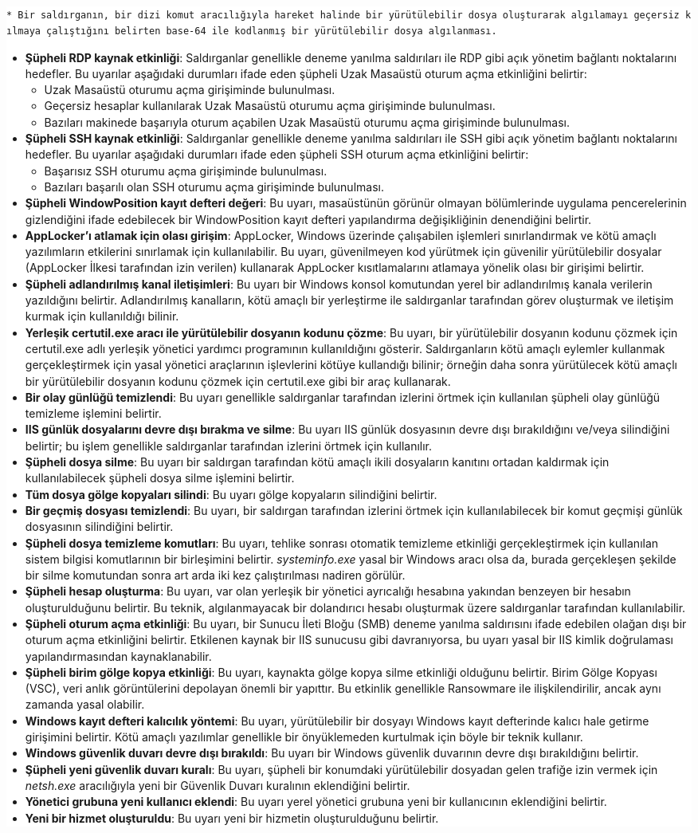     * Bir saldırganın, bir dizi komut aracılığıyla hareket halinde bir yürütülebilir dosya oluşturarak algılamayı geçersiz kılmaya çalıştığını belirten base-64 ile kodlanmış bir yürütülebilir dosya algılanması.

* **Şüpheli RDP kaynak etkinliği**: Saldırganlar genellikle deneme yanılma saldırıları ile RDP gibi açık yönetim bağlantı noktalarını hedefler. Bu uyarılar aşağıdaki durumları ifade eden şüpheli Uzak Masaüstü oturum açma etkinliğini belirtir:
    * Uzak Masaüstü oturumu açma girişiminde bulunulması.
    * Geçersiz hesaplar kullanılarak Uzak Masaüstü oturumu açma girişiminde bulunulması.
    * Bazıları makinede başarıyla oturum açabilen Uzak Masaüstü oturumu açma girişiminde bulunulması.
* **Şüpheli SSH kaynak etkinliği**: Saldırganlar genellikle deneme yanılma saldırıları ile SSH gibi açık yönetim bağlantı noktalarını hedefler. Bu uyarılar aşağıdaki durumları ifade eden şüpheli SSH oturum açma etkinliğini belirtir:
    * Başarısız SSH oturumu açma girişiminde bulunulması.
    * Bazıları başarılı olan SSH oturumu açma girişiminde bulunulması.
* **Şüpheli WindowPosition kayıt defteri değeri**: Bu uyarı, masaüstünün görünür olmayan bölümlerinde uygulama pencerelerinin gizlendiğini ifade edebilecek bir WindowPosition kayıt defteri yapılandırma değişikliğinin denendiğini belirtir.
* **AppLocker’ı atlamak için olası girişim**: AppLocker, Windows üzerinde çalışabilen işlemleri sınırlandırmak ve kötü amaçlı yazılımların etkilerini sınırlamak için kullanılabilir. Bu uyarı, güvenilmeyen kod yürütmek için güvenilir yürütülebilir dosyalar (AppLocker İlkesi tarafından izin verilen) kullanarak AppLocker kısıtlamalarını atlamaya yönelik olası bir girişimi belirtir.
* **Şüpheli adlandırılmış kanal iletişimleri**: Bu uyarı bir Windows konsol komutundan yerel bir adlandırılmış kanala verilerin yazıldığını belirtir. Adlandırılmış kanalların, kötü amaçlı bir yerleştirme ile saldırganlar tarafından görev oluşturmak ve iletişim kurmak için kullanıldığı bilinir.
* **Yerleşik certutil.exe aracı ile yürütülebilir dosyanın kodunu çözme**: Bu uyarı, bir yürütülebilir dosyanın kodunu çözmek için certutil.exe adlı yerleşik yönetici yardımcı programının kullanıldığını gösterir. Saldırganların kötü amaçlı eylemler kullanmak gerçekleştirmek için yasal yönetici araçlarının işlevlerini kötüye kullandığı bilinir; örneğin daha sonra yürütülecek kötü amaçlı bir yürütülebilir dosyanın kodunu çözmek için certutil.exe gibi bir araç kullanarak.
* **Bir olay günlüğü temizlendi**: Bu uyarı genellikle saldırganlar tarafından izlerini örtmek için kullanılan şüpheli olay günlüğü temizleme işlemini belirtir.
* **IIS günlük dosyalarını devre dışı bırakma ve silme**: Bu uyarı IIS günlük dosyasının devre dışı bırakıldığını ve/veya silindiğini belirtir; bu işlem genellikle saldırganlar tarafından izlerini örtmek için kullanılır.
* **Şüpheli dosya silme**: Bu uyarı bir saldırgan tarafından kötü amaçlı ikili dosyaların kanıtını ortadan kaldırmak için kullanılabilecek şüpheli dosya silme işlemini belirtir.
* **Tüm dosya gölge kopyaları silindi**: Bu uyarı gölge kopyaların silindiğini belirtir.
* **Bir geçmiş dosyası temizlendi**: Bu uyarı, bir saldırgan tarafından izlerini örtmek için kullanılabilecek bir komut geçmişi günlük dosyasının silindiğini belirtir.
* **Şüpheli dosya temizleme komutları**: Bu uyarı, tehlike sonrası otomatik temizleme etkinliği gerçekleştirmek için kullanılan sistem bilgisi komutlarının bir birleşimini belirtir.  *systeminfo.exe* yasal bir Windows aracı olsa da, burada gerçekleşen şekilde bir silme komutundan sonra art arda iki kez çalıştırılması nadiren görülür.
* **Şüpheli hesap oluşturma**: Bu uyarı, var olan yerleşik bir yönetici ayrıcalığı hesabına yakından benzeyen bir hesabın oluşturulduğunu belirtir. Bu teknik, algılanmayacak bir dolandırıcı hesabı oluşturmak üzere saldırganlar tarafından kullanılabilir.
* **Şüpheli oturum açma etkinliği**: Bu uyarı, bir Sunucu İleti Bloğu (SMB) deneme yanılma saldırısını ifade edebilen olağan dışı bir oturum açma etkinliğini belirtir. Etkilenen kaynak bir IIS sunucusu gibi davranıyorsa, bu uyarı yasal bir IIS kimlik doğrulaması yapılandırmasından kaynaklanabilir.
* **Şüpheli birim gölge kopya etkinliği**: Bu uyarı, kaynakta gölge kopya silme etkinliği olduğunu belirtir. Birim Gölge Kopyası (VSC), veri anlık görüntülerini depolayan önemli bir yapıttır. Bu etkinlik genellikle Ransowmare ile ilişkilendirilir, ancak aynı zamanda yasal olabilir.
* **Windows kayıt defteri kalıcılık yöntemi**: Bu uyarı, yürütülebilir bir dosyayı Windows kayıt defterinde kalıcı hale getirme girişimini belirtir. Kötü amaçlı yazılımlar genellikle bir önyüklemeden kurtulmak için böyle bir teknik kullanır.
* **Windows güvenlik duvarı devre dışı bırakıldı**: Bu uyarı bir Windows güvenlik duvarının devre dışı bırakıldığını belirtir.
* **Şüpheli yeni güvenlik duvarı kuralı**: Bu uyarı, şüpheli bir konumdaki yürütülebilir dosyadan gelen trafiğe izin vermek için *netsh.exe* aracılığıyla yeni bir Güvenlik Duvarı kuralının eklendiğini belirtir.
* **Yönetici grubuna yeni kullanıcı eklendi**: Bu uyarı yerel yönetici grubuna yeni bir kullanıcının eklendiğini belirtir.
* **Yeni bir hizmet oluşturuldu**: Bu uyarı yeni bir hizmetin oluşturulduğunu belirtir.